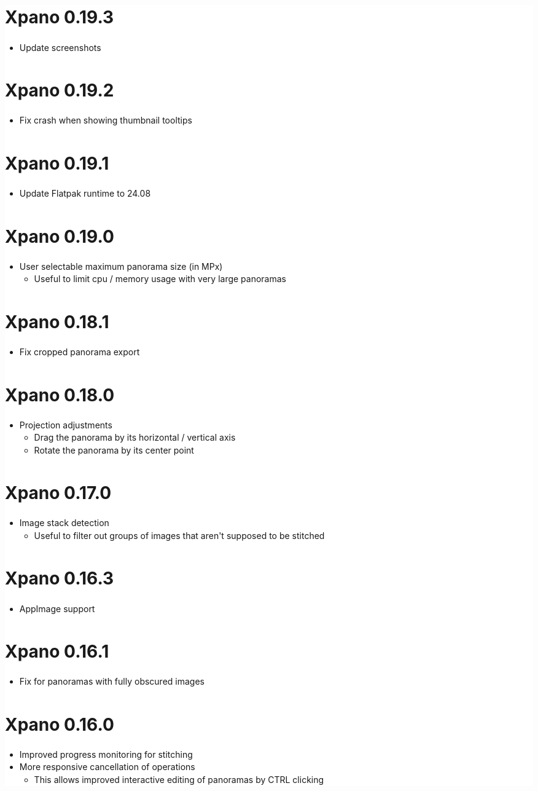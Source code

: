 # Xpano 0.19.3

- Update screenshots

# Xpano 0.19.2

- Fix crash when showing thumbnail tooltips

# Xpano 0.19.1

- Update Flatpak runtime to 24.08

# Xpano 0.19.0

- User selectable maximum panorama size (in MPx)
  - Useful to limit cpu / memory usage with very large panoramas

# Xpano 0.18.1

- Fix cropped panorama export

# Xpano 0.18.0

- Projection adjustments
  - Drag the panorama by its horizontal / vertical axis
  - Rotate the panorama by its center point

# Xpano 0.17.0

- Image stack detection
  - Useful to filter out groups of images that aren't supposed to be stitched

# Xpano 0.16.3

- AppImage support

# Xpano 0.16.1

- Fix for panoramas with fully obscured images

# Xpano 0.16.0

- Improved progress monitoring for stitching
- More responsive cancellation of operations
  - This allows improved interactive editing of panoramas by CTRL clicking
